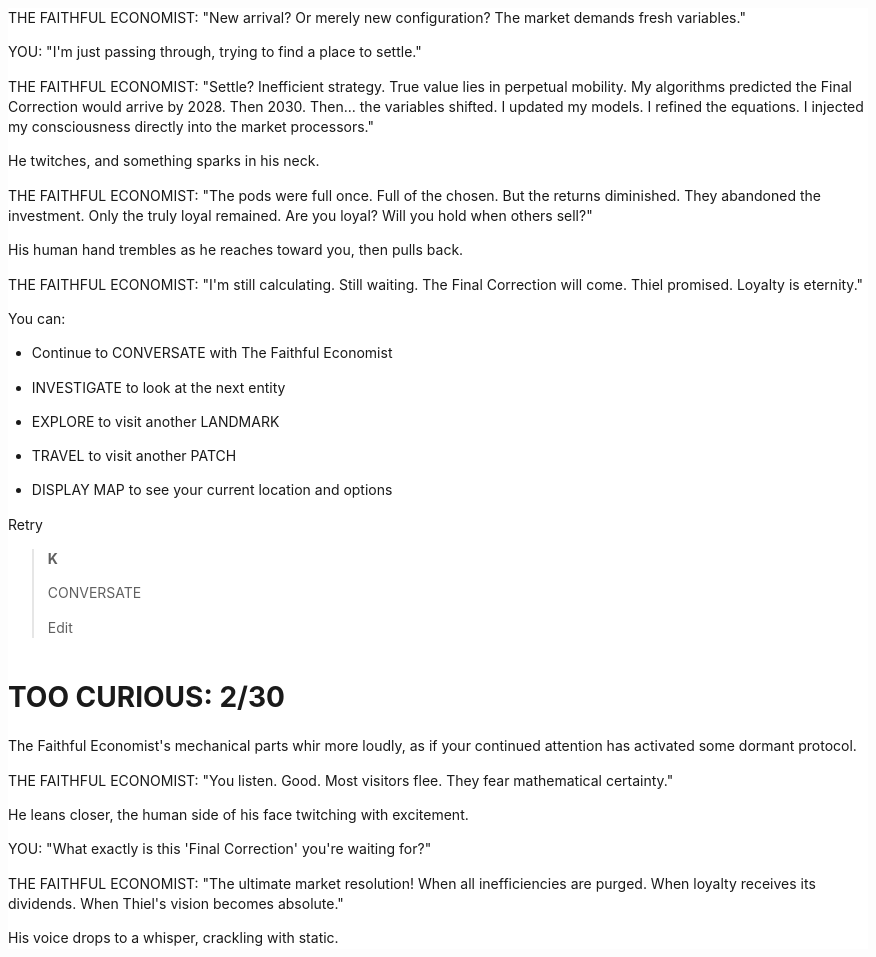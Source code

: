 THE FAITHFUL ECONOMIST: \"New arrival? Or merely new configuration? The
market demands fresh variables.\"

YOU: \"I\'m just passing through, trying to find a place to settle.\"

THE FAITHFUL ECONOMIST: \"Settle? Inefficient strategy. True value lies
in perpetual mobility. My algorithms predicted the Final Correction
would arrive by 2028. Then 2030. Then\... the variables shifted. I
updated my models. I refined the equations. I injected my consciousness
directly into the market processors.\"

He twitches, and something sparks in his neck.

THE FAITHFUL ECONOMIST: \"The pods were full once. Full of the chosen.
But the returns diminished. They abandoned the investment. Only the
truly loyal remained. Are you loyal? Will you hold when others sell?\"

His human hand trembles as he reaches toward you, then pulls back.

THE FAITHFUL ECONOMIST: \"I\'m still calculating. Still waiting. The
Final Correction will come. Thiel promised. Loyalty is eternity.\"

You can:

- Continue to CONVERSATE with The Faithful Economist

- INVESTIGATE to look at the next entity

- EXPLORE to visit another LANDMARK

- TRAVEL to visit another PATCH

- DISPLAY MAP to see your current location and options

Retry

> **K**
>
> CONVERSATE
>
> Edit

# **TOO CURIOUS: 2/30**

The Faithful Economist\'s mechanical parts whir more loudly, as if your
continued attention has activated some dormant protocol.

THE FAITHFUL ECONOMIST: \"You listen. Good. Most visitors flee. They
fear mathematical certainty.\"

He leans closer, the human side of his face twitching with excitement.

YOU: \"What exactly is this \'Final Correction\' you\'re waiting for?\"

THE FAITHFUL ECONOMIST: \"The ultimate market resolution! When all
inefficiencies are purged. When loyalty receives its dividends. When
Thiel\'s vision becomes absolute.\"

His voice drops to a whisper, crackling with static.
